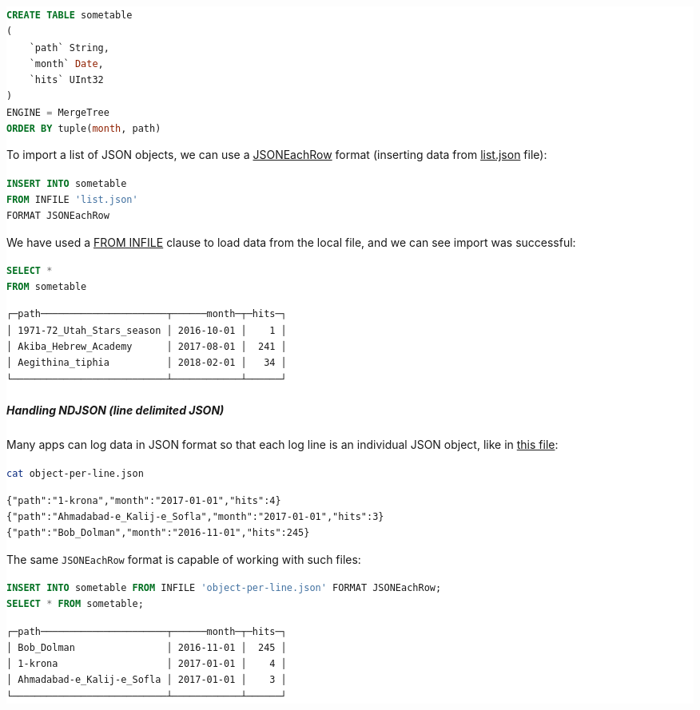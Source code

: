 ```sql
CREATE TABLE sometable
(
    `path` String,
    `month` Date,
    `hits` UInt32
)
ENGINE = MergeTree
ORDER BY tuple(month, path)
```

To import a list of JSON objects, we can use a [JSONEachRow](/docs/en/interfaces/formats.md/#jsoneachrow) format (inserting data from [list.json](assets/list.json) file):

```sql
INSERT INTO sometable
FROM INFILE 'list.json'
FORMAT JSONEachRow
```

We have used a [FROM INFILE](/docs/en/sql-reference/statements/insert-into.md/#inserting-data-from-a-file) clause to load data from the local file, and we can see import was successful:


```sql
SELECT *
FROM sometable
```
```response
┌─path──────────────────────┬──────month─┬─hits─┐
│ 1971-72_Utah_Stars_season │ 2016-10-01 │    1 │
│ Akiba_Hebrew_Academy      │ 2017-08-01 │  241 │
│ Aegithina_tiphia          │ 2018-02-01 │   34 │
└───────────────────────────┴────────────┴──────┘
```


##### Handling NDJSON (line delimited JSON)

Many apps can log data in JSON format so that each log line is an individual JSON object, like in [this file](assets/object-per-line.json):

```bash
cat object-per-line.json
```
```response
{"path":"1-krona","month":"2017-01-01","hits":4}
{"path":"Ahmadabad-e_Kalij-e_Sofla","month":"2017-01-01","hits":3}
{"path":"Bob_Dolman","month":"2016-11-01","hits":245}
```

The same `JSONEachRow` format is capable of working with such files:

```sql
INSERT INTO sometable FROM INFILE 'object-per-line.json' FORMAT JSONEachRow;
SELECT * FROM sometable;
```
```response
┌─path──────────────────────┬──────month─┬─hits─┐
│ Bob_Dolman                │ 2016-11-01 │  245 │
│ 1-krona                   │ 2017-01-01 │    4 │
│ Ahmadabad-e_Kalij-e_Sofla │ 2017-01-01 │    3 │
└───────────────────────────┴────────────┴──────┘
```
